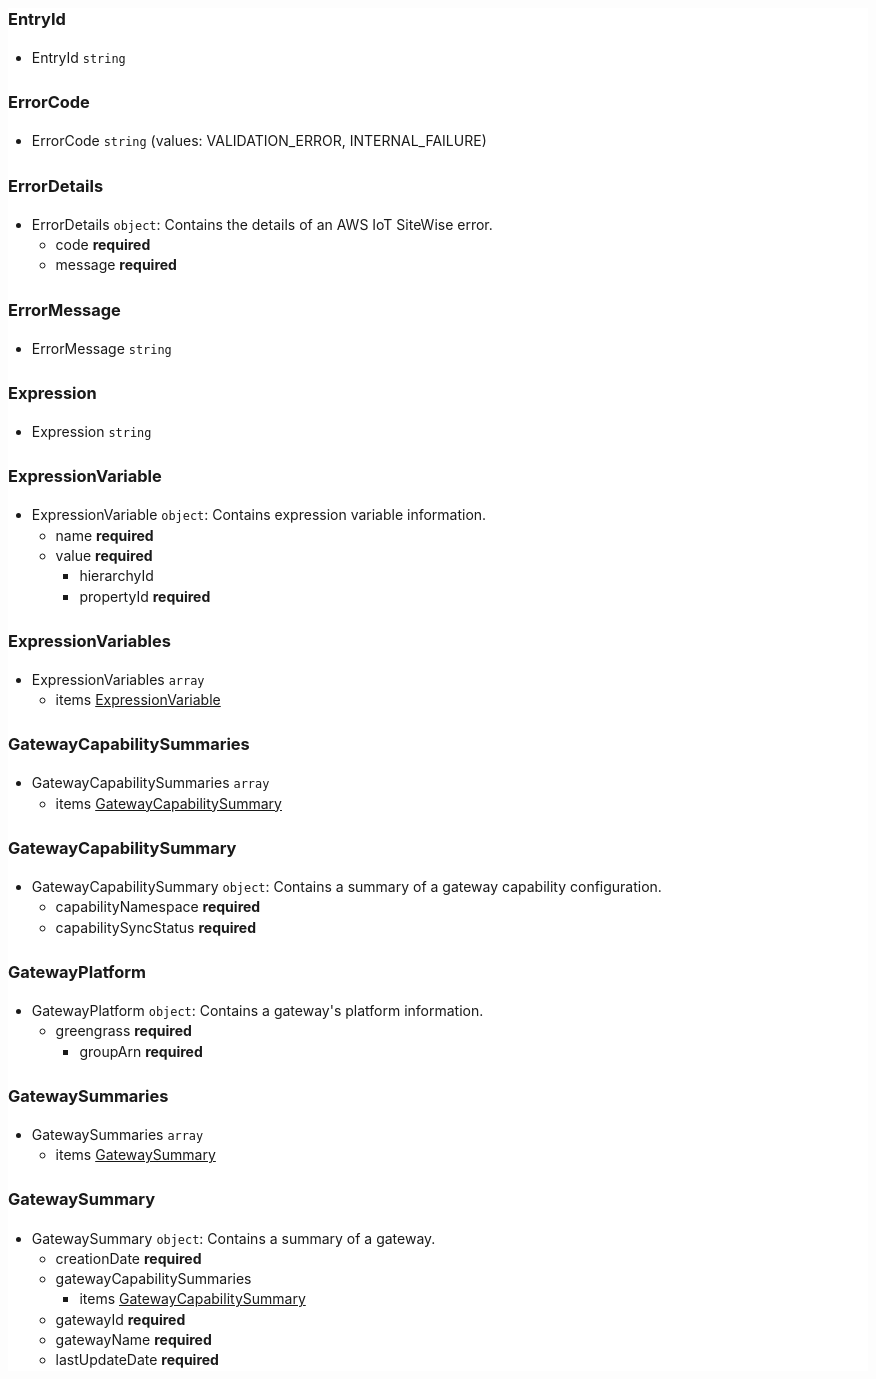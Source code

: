 ### EntryId
* EntryId `string`

### ErrorCode
* ErrorCode `string` (values: VALIDATION_ERROR, INTERNAL_FAILURE)

### ErrorDetails
* ErrorDetails `object`: Contains the details of an AWS IoT SiteWise error.
  * code **required**
  * message **required**

### ErrorMessage
* ErrorMessage `string`

### Expression
* Expression `string`

### ExpressionVariable
* ExpressionVariable `object`: Contains expression variable information.
  * name **required**
  * value **required**
    * hierarchyId
    * propertyId **required**

### ExpressionVariables
* ExpressionVariables `array`
  * items [ExpressionVariable](#expressionvariable)

### GatewayCapabilitySummaries
* GatewayCapabilitySummaries `array`
  * items [GatewayCapabilitySummary](#gatewaycapabilitysummary)

### GatewayCapabilitySummary
* GatewayCapabilitySummary `object`: Contains a summary of a gateway capability configuration.
  * capabilityNamespace **required**
  * capabilitySyncStatus **required**

### GatewayPlatform
* GatewayPlatform `object`: Contains a gateway's platform information.
  * greengrass **required**
    * groupArn **required**

### GatewaySummaries
* GatewaySummaries `array`
  * items [GatewaySummary](#gatewaysummary)

### GatewaySummary
* GatewaySummary `object`: Contains a summary of a gateway.
  * creationDate **required**
  * gatewayCapabilitySummaries
    * items [GatewayCapabilitySummary](#gatewaycapabilitysummary)
  * gatewayId **required**
  * gatewayName **required**
  * lastUpdateDate **required**

